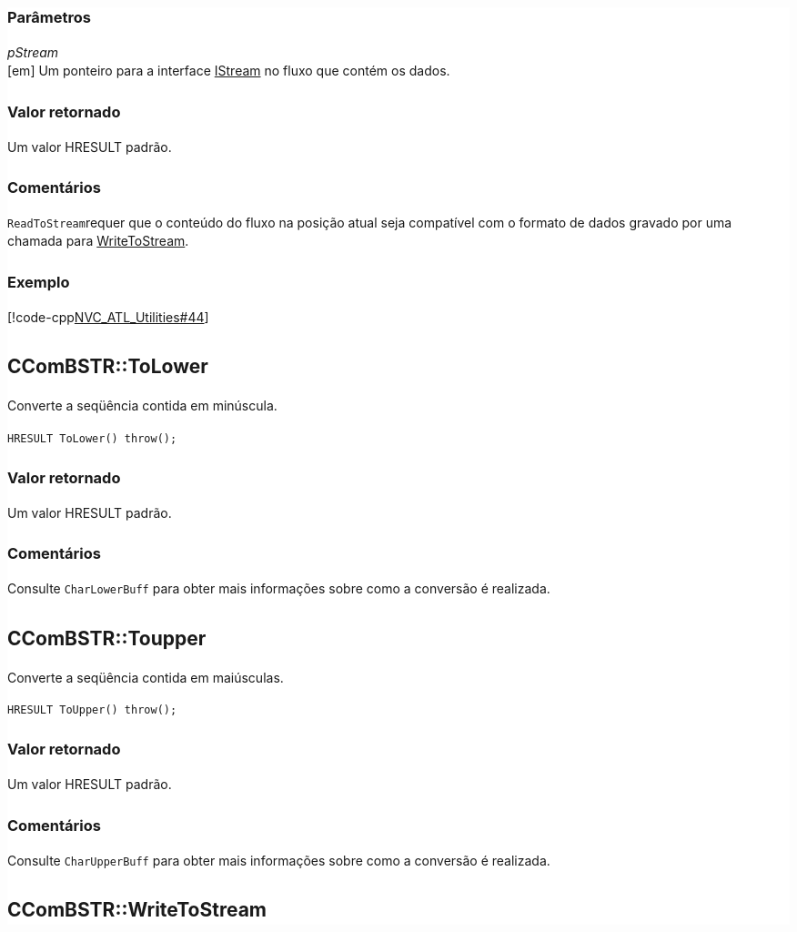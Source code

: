 ### <a name="parameters"></a>Parâmetros

*pStream*<br/>
[em] Um ponteiro para a interface [IStream](/windows/win32/api/objidl/nn-objidl-istream) no fluxo que contém os dados.

### <a name="return-value"></a>Valor retornado

Um valor HRESULT padrão.

### <a name="remarks"></a>Comentários

`ReadToStream`requer que o conteúdo do fluxo na posição atual seja compatível com o formato de dados gravado por uma chamada para [WriteToStream](#writetostream).

### <a name="example"></a>Exemplo

[!code-cpp[NVC_ATL_Utilities#44](../../atl/codesnippet/cpp/ccombstr-class_17.cpp)]

## <a name="ccombstrtolower"></a><a name="tolower"></a>CComBSTR::ToLower

Converte a seqüência contida em minúscula.

```
HRESULT ToLower() throw();
```

### <a name="return-value"></a>Valor retornado

Um valor HRESULT padrão.

### <a name="remarks"></a>Comentários

Consulte `CharLowerBuff` para obter mais informações sobre como a conversão é realizada.

## <a name="ccombstrtoupper"></a><a name="toupper"></a>CComBSTR::Toupper

Converte a seqüência contida em maiúsculas.

```
HRESULT ToUpper() throw();
```

### <a name="return-value"></a>Valor retornado

Um valor HRESULT padrão.

### <a name="remarks"></a>Comentários

Consulte `CharUpperBuff` para obter mais informações sobre como a conversão é realizada.

## <a name="ccombstrwritetostream"></a><a name="writetostream"></a>CComBSTR::WriteToStream
